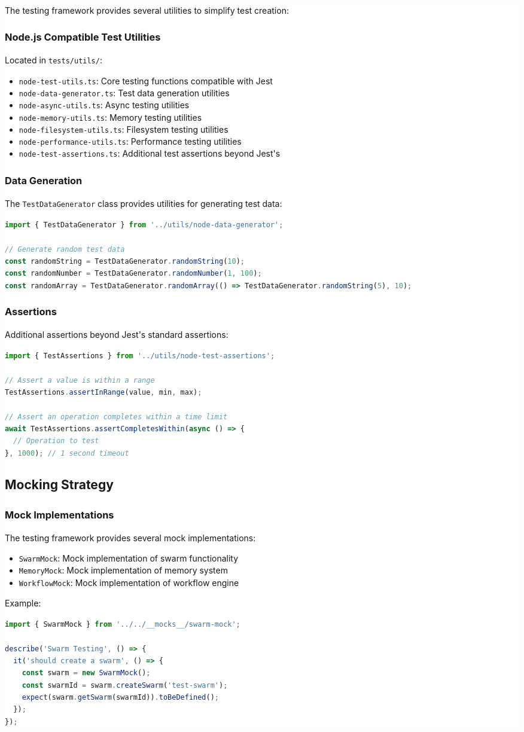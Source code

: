The testing framework provides several utilities to simplify test creation:

### Node.js Compatible Test Utilities

Located in `tests/utils/`:

- `node-test-utils.ts`: Core testing functions compatible with Jest
- `node-data-generator.ts`: Test data generation utilities
- `node-async-utils.ts`: Async testing utilities
- `node-memory-utils.ts`: Memory testing utilities
- `node-filesystem-utils.ts`: Filesystem testing utilities
- `node-performance-utils.ts`: Performance testing utilities
- `node-test-assertions.ts`: Additional test assertions beyond Jest's

### Data Generation

The `TestDataGenerator` class provides utilities for generating test data:

```typescript
import { TestDataGenerator } from '../utils/node-data-generator';

// Generate random test data
const randomString = TestDataGenerator.randomString(10);
const randomNumber = TestDataGenerator.randomNumber(1, 100);
const randomArray = TestDataGenerator.randomArray(() => TestDataGenerator.randomString(5), 10);
```

### Assertions

Additional assertions beyond Jest's standard assertions:

```typescript
import { TestAssertions } from '../utils/node-test-assertions';

// Assert a value is within a range
TestAssertions.assertInRange(value, min, max);

// Assert an operation completes within a time limit
await TestAssertions.assertCompletesWithin(async () => {
  // Operation to test
}, 1000); // 1 second timeout
```

## Mocking Strategy

### Mock Implementations

The testing framework provides several mock implementations:

- `SwarmMock`: Mock implementation of swarm functionality
- `MemoryMock`: Mock implementation of memory system
- `WorkflowMock`: Mock implementation of workflow engine

Example:
```typescript
import { SwarmMock } from '../../__mocks__/swarm-mock';

describe('Swarm Testing', () => {
  it('should create a swarm', () => {
    const swarm = new SwarmMock();
    const swarmId = swarm.createSwarm('test-swarm');
    expect(swarm.getSwarm(swarmId)).toBeDefined();
  });
});
```

